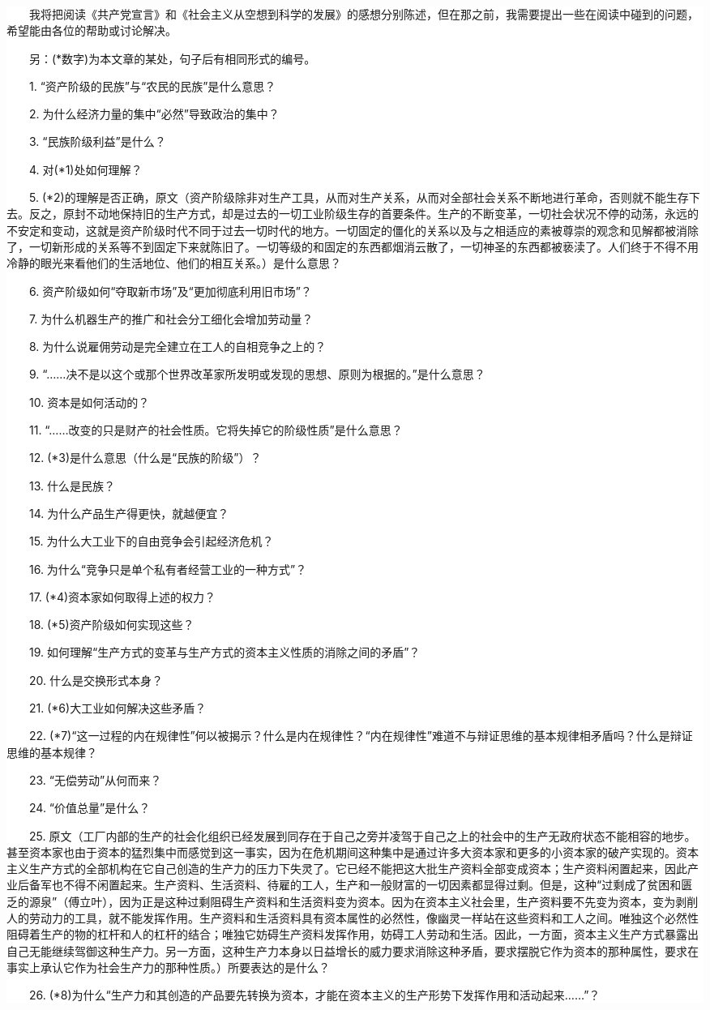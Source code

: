 　　我将把阅读《共产党宣言》和《社会主义从空想到科学的发展》的感想分别陈述，但在那之前，我需要提出一些在阅读中碰到的问题，希望能由各位的帮助或讨论解决。

　　另：(*数字)为本文章的某处，句子后有相同形式的编号。

　　1. “资产阶级的民族”与“农民的民族”是什么意思？

　　2. 为什么经济力量的集中“必然”导致政治的集中？

　　3. “民族阶级利益”是什么？

　　4. 对(*1)处如何理解？

　　5. (*2)的理解是否正确，原文（资产阶级除非对生产工具，从而对生产关系，从而对全部社会关系不断地进行革命，否则就不能生存下去。反之，原封不动地保持旧的生产方式，却是过去的一切工业阶级生存的首要条件。生产的不断变革，一切社会状况不停的动荡，永远的不安定和变动，这就是资产阶级时代不同于过去一切时代的地方。一切固定的僵化的关系以及与之相适应的素被尊崇的观念和见解都被消除了，一切新形成的关系等不到固定下来就陈旧了。一切等级的和固定的东西都烟消云散了，一切神圣的东西都被亵渎了。人们终于不得不用冷静的眼光来看他们的生活地位、他们的相互关系。）是什么意思？

　　6. 资产阶级如何“夺取新市场”及“更加彻底利用旧市场”？

　　7. 为什么机器生产的推广和社会分工细化会增加劳动量？

　　8. 为什么说雇佣劳动是完全建立在工人的自相竞争之上的？

　　9. “……决不是以这个或那个世界改革家所发明或发现的思想、原则为根据的。”是什么意思？

　　10. 资本是如何活动的？

　　11. “……改变的只是财产的社会性质。它将失掉它的阶级性质”是什么意思？

　　12. (*3)是什么意思（什么是“民族的阶级”）？

　　13. 什么是民族？

　　14. 为什么产品生产得更快，就越便宜？

　　15. 为什么大工业下的自由竞争会引起经济危机？

　　16. 为什么“竞争只是单个私有者经营工业的一种方式”？

　　17. (*4)资本家如何取得上述的权力？

　　18. (*5)资产阶级如何实现这些？

　　19. 如何理解“生产方式的变革与生产方式的资本主义性质的消除之间的矛盾”？

　　20. 什么是交换形式本身？

　　21. (*6)大工业如何解决这些矛盾？

　　22. (*7)“这一过程的内在规律性”何以被揭示？什么是内在规律性？“内在规律性”难道不与辩证思维的基本规律相矛盾吗？什么是辩证思维的基本规律？

　　23. “无偿劳动”从何而来？

　　24. “价值总量”是什么？

　　25. 原文（工厂内部的生产的社会化组织已经发展到同存在于自己之旁并凌驾于自己之上的社会中的生产无政府状态不能相容的地步。甚至资本家也由于资本的猛烈集中而感觉到这一事实，因为在危机期间这种集中是通过许多大资本家和更多的小资本家的破产实现的。资本主义生产方式的全部机构在它自己创造的生产力的压力下失灵了。它已经不能把这大批生产资料全部变成资本；生产资料闲置起来，因此产业后备军也不得不闲置起来。生产资料、生活资料、待雇的工人，生产和一般财富的一切因素都显得过剩。但是，这种“过剩成了贫困和匮乏的源泉”（傅立叶），因为正是这种过剩阻碍生产资料和生活资料变为资本。因为在资本主义社会里，生产资料要不先变为资本，变为剥削人的劳动力的工具，就不能发挥作用。生产资料和生活资料具有资本属性的必然性，像幽灵一样站在这些资料和工人之间。唯独这个必然性阻碍着生产的物的杠杆和人的杠杆的结合；唯独它妨碍生产资料发挥作用，妨碍工人劳动和生活。因此，一方面，资本主义生产方式暴露出自己无能继续驾御这种生产力。另一方面，这种生产力本身以日益增长的威力要求消除这种矛盾，要求摆脱它作为资本的那种属性，要求在事实上承认它作为社会生产力的那种性质。）所要表达的是什么？

　　26. (*8)为什么“生产力和其创造的产品要先转换为资本，才能在资本主义的生产形势下发挥作用和活动起来……”？

